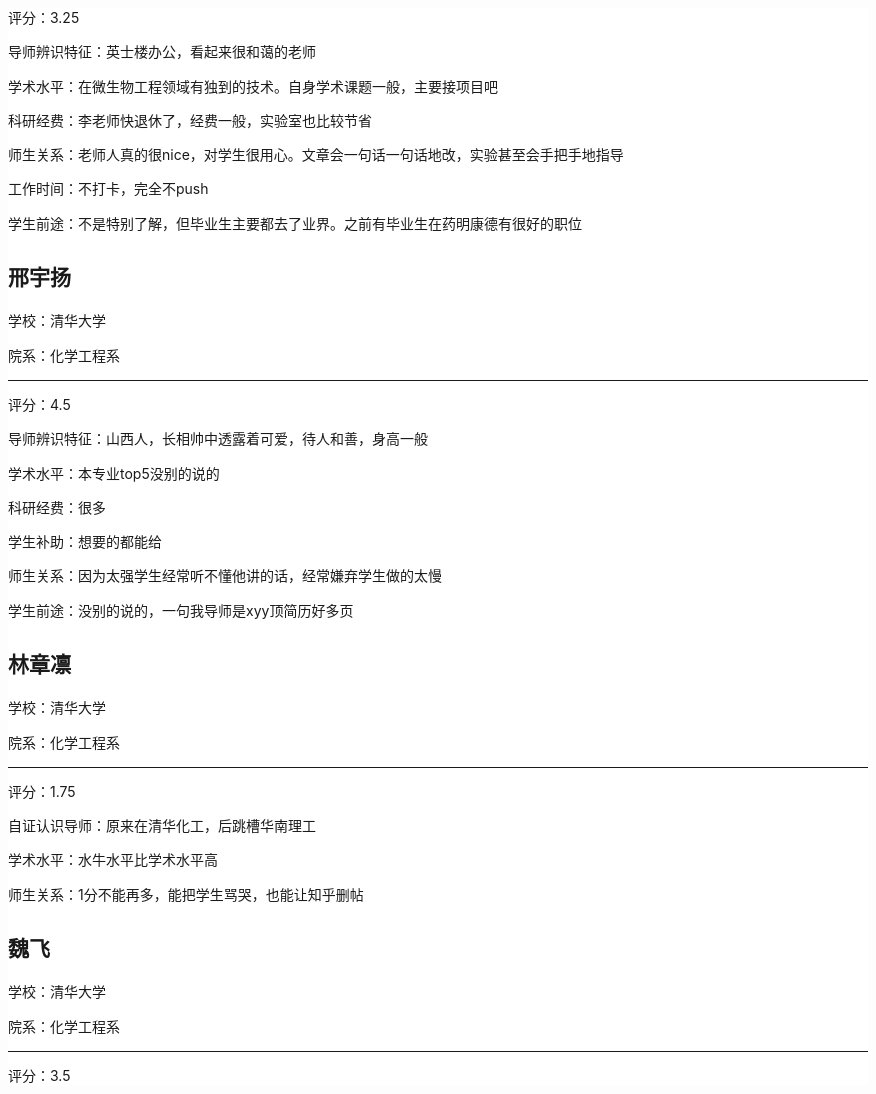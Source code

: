 评分：3.25

导师辨识特征：英士楼办公，看起来很和蔼的老师

学术水平：在微生物工程领域有独到的技术。自身学术课题一般，主要接项目吧

科研经费：李老师快退休了，经费一般，实验室也比较节省

师生关系：老师人真的很nice，对学生很用心。文章会一句话一句话地改，实验甚至会手把手地指导

工作时间：不打卡，完全不push

学生前途：不是特别了解，但毕业生主要都去了业界。之前有毕业生在药明康德有很好的职位

## 邢宇扬

学校：清华大学

院系：化学工程系

* * *

评分：4.5

导师辨识特征：山西人，长相帅中透露着可爱，待人和善，身高一般

学术水平：本专业top5没别的说的

科研经费：很多

学生补助：想要的都能给

师生关系：因为太强学生经常听不懂他讲的话，经常嫌弃学生做的太慢

学生前途：没别的说的，一句我导师是xyy顶简历好多页

## 林章凛

学校：清华大学

院系：化学工程系

* * *

评分：1.75

自证认识导师：原来在清华化工，后跳槽华南理工

学术水平：水牛水平比学术水平高

师生关系：1分不能再多，能把学生骂哭，也能让知乎删帖

## 魏飞

学校：清华大学

院系：化学工程系

* * *

评分：3.5
